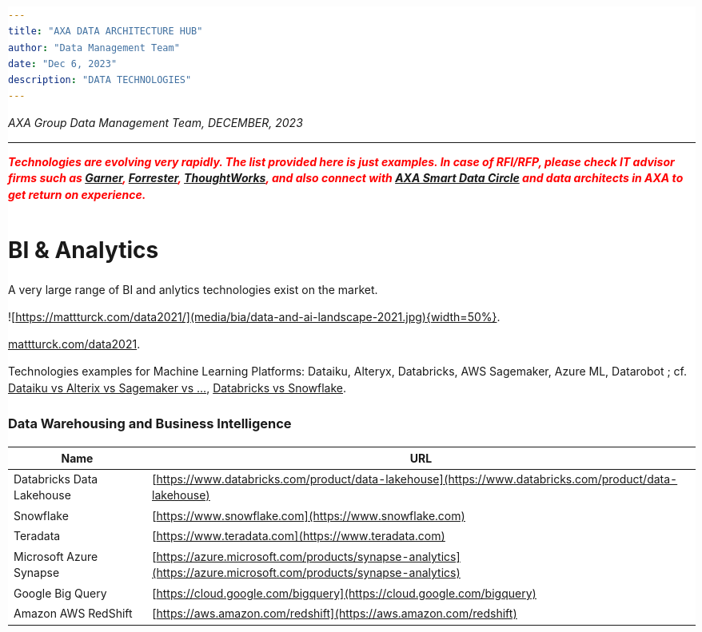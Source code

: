 ```yaml
---
title: "AXA DATA ARCHITECTURE HUB"
author: "Data Management Team"
date: "Dec 6, 2023"
description: "DATA TECHNOLOGIES"
---
```


_AXA Group Data Management Team, DECEMBER, 2023_

****
***<span style="color:red">Technologies are evolving very rapidly. The list provided here is just examples.
In case of RFI/RFP, please check IT advisor firms such as [Garner](https://www.gartner.com), [Forrester](https://www.forrester.com), [ThoughtWorks](https://www.thoughtworks.com/radar),
and also connect with [AXA Smart Data Circle](https://axa365.sharepoint.com/sites/Community-DataArchitecture/SitePages/Smart-Data-Circle.aspx) 
and data architects in AXA to get return on experience.***

# BI & Analytics

A very large range of BI and anlytics technologies exist on the market.

![https://mattturck.com/data2021/](media/bia/data-and-ai-landscape-2021.jpg){width=50%}.

[mattturck.com/data2021](media/bia/data-and-ai-landscape-2021.jpg).

Technologies examples for Machine Learning Platforms: Dataiku, Alteryx, Databricks, AWS Sagemaker, Azure ML, Datarobot ;
cf. [Dataiku vs Alterix vs Sagemaker vs ...](https://www.datarevenue.com/en-blog/ml-platforms-dataiku-vs-alteryx-vs-sagemaker), [Databricks vs Snowflake](https://research.contrary.com/reports/databrick-vs-snowflake).

### Data Warehousing and Business Intelligence

Name                                                            |URL
----------------------------------------------------------------|-------------------------------------------------------------------------------------------------
Databricks Data Lakehouse                                       | [https://www.databricks.com/product/data-lakehouse](https://www.databricks.com/product/data-lakehouse)
Snowflake                                                       | [https://www.snowflake.com](https://www.snowflake.com)
Teradata                                                        | [https://www.teradata.com](https://www.teradata.com)
Microsoft Azure Synapse                                         | [https://azure.microsoft.com/products/synapse-analytics](https://azure.microsoft.com/products/synapse-analytics)
Google Big Query                                                | [https://cloud.google.com/bigquery](https://cloud.google.com/bigquery)
Amazon AWS RedShift                                             | [https://aws.amazon.com/redshift](https://aws.amazon.com/redshift)
